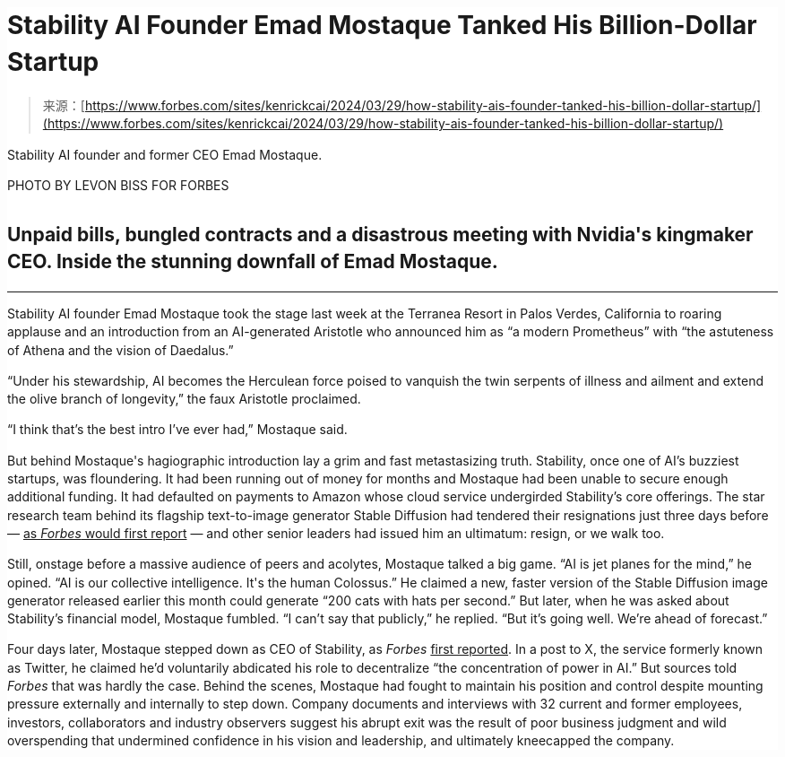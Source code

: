 

# Stability AI Founder Emad Mostaque Tanked His Billion-Dollar Startup

> 来源：[https://www.forbes.com/sites/kenrickcai/2024/03/29/how-stability-ais-founder-tanked-his-billion-dollar-startup/](https://www.forbes.com/sites/kenrickcai/2024/03/29/how-stability-ais-founder-tanked-his-billion-dollar-startup/)

Stability AI founder and former CEO Emad Mostaque.

PHOTO BY LEVON BISS FOR FORBES

## Unpaid bills, bungled contracts and a disastrous meeting with Nvidia's kingmaker CEO. Inside the stunning downfall of Emad Mostaque.

* * *

Stability AI founder Emad Mostaque took the stage last week at the Terranea Resort in Palos Verdes, California to roaring applause and an introduction from an AI-generated Aristotle who announced him as “a modern Prometheus” with “the astuteness of Athena and the vision of Daedalus.”

“Under his stewardship, AI becomes the Herculean force poised to vanquish the twin serpents of illness and ailment and extend the olive branch of longevity,” the faux Aristotle proclaimed.

“I think that’s the best intro I’ve ever had,” Mostaque said.

But behind Mostaque's hagiographic introduction lay a grim and fast metastasizing truth. Stability, once one of AI’s buzziest startups, was floundering. It had been running out of money for months and Mostaque had been unable to secure enough additional funding. It had defaulted on payments to Amazon whose cloud service undergirded Stability’s core offerings. The star research team behind its flagship text-to-image generator Stable Diffusion had tendered their resignations just three days before — [as *Forbes* would first report](https://www.forbes.com/sites/iainmartin/2024/03/20/key-stable-diffusion-researchers-leave-stability-ai-as-company-flounders/ "https://www.forbes.com/sites/iainmartin/2024/03/20/key-stable-diffusion-researchers-leave-stability-ai-as-company-flounders/") — and other senior leaders had issued him an ultimatum: resign, or we walk too.

Still, onstage before a massive audience of peers and acolytes, Mostaque talked a big game. “AI is jet planes for the mind,” he opined. “AI is our collective intelligence. It's the human Colossus.” He claimed a new, faster version of the Stable Diffusion image generator released earlier this month could generate “200 cats with hats per second.” But later, when he was asked about Stability’s financial model, Mostaque fumbled. “I can’t say that publicly,” he replied. “But it’s going well. We’re ahead of forecast.”

 <fbs-ad position="top" progressive="" ad-id="article-0-top">Four days later, Mostaque stepped down as CEO of Stability, as *Forbes* [first reported](https://www.forbes.com/sites/kenrickcai/2024/03/22/stability-ai-founder-emad-mostaque-plans-to-resign-as-ceo-sources-say/ "https://www.forbes.com/sites/kenrickcai/2024/03/22/stability-ai-founder-emad-mostaque-plans-to-resign-as-ceo-sources-say/"). In a post to X, the service formerly known as Twitter, he claimed he’d voluntarily abdicated his role to decentralize “the concentration of power in AI.” But sources told *Forbes* that was hardly the case. Behind the scenes, Mostaque had fought to maintain his position and control despite mounting pressure externally and internally to step down. Company documents and interviews with 32 current and former employees, investors, collaborators and industry observers suggest his abrupt exit was the result of poor business judgment and wild overspending that undermined confidence in his vision and leadership, and ultimately kneecapped the company.
